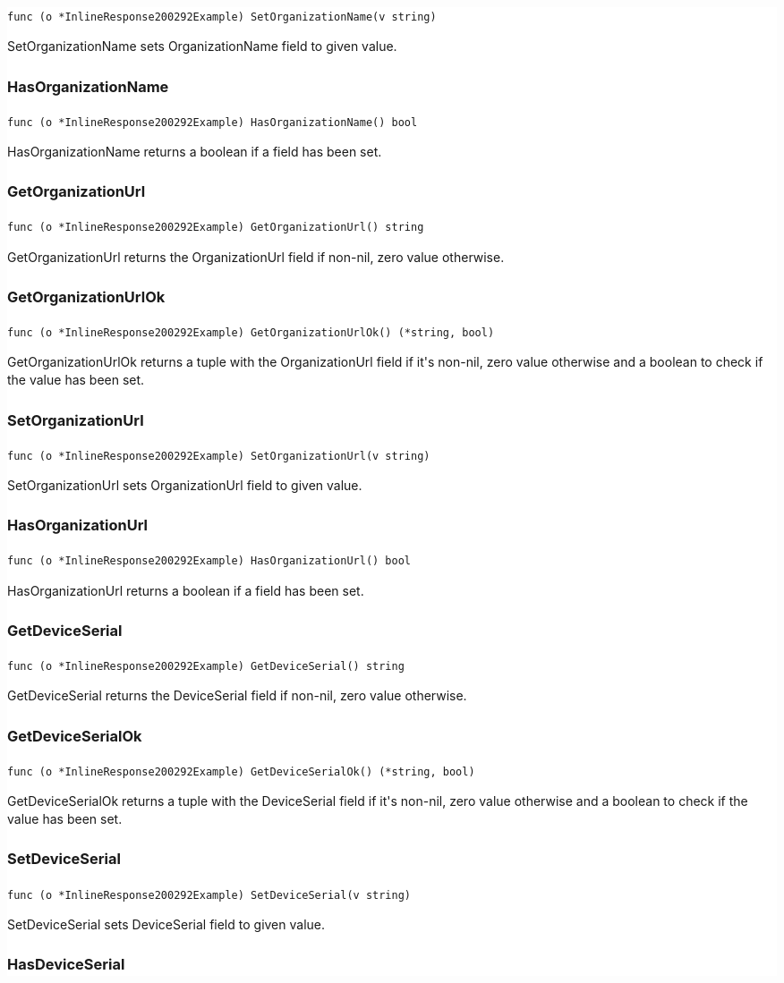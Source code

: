 `func (o *InlineResponse200292Example) SetOrganizationName(v string)`

SetOrganizationName sets OrganizationName field to given value.

### HasOrganizationName

`func (o *InlineResponse200292Example) HasOrganizationName() bool`

HasOrganizationName returns a boolean if a field has been set.

### GetOrganizationUrl

`func (o *InlineResponse200292Example) GetOrganizationUrl() string`

GetOrganizationUrl returns the OrganizationUrl field if non-nil, zero value otherwise.

### GetOrganizationUrlOk

`func (o *InlineResponse200292Example) GetOrganizationUrlOk() (*string, bool)`

GetOrganizationUrlOk returns a tuple with the OrganizationUrl field if it's non-nil, zero value otherwise
and a boolean to check if the value has been set.

### SetOrganizationUrl

`func (o *InlineResponse200292Example) SetOrganizationUrl(v string)`

SetOrganizationUrl sets OrganizationUrl field to given value.

### HasOrganizationUrl

`func (o *InlineResponse200292Example) HasOrganizationUrl() bool`

HasOrganizationUrl returns a boolean if a field has been set.

### GetDeviceSerial

`func (o *InlineResponse200292Example) GetDeviceSerial() string`

GetDeviceSerial returns the DeviceSerial field if non-nil, zero value otherwise.

### GetDeviceSerialOk

`func (o *InlineResponse200292Example) GetDeviceSerialOk() (*string, bool)`

GetDeviceSerialOk returns a tuple with the DeviceSerial field if it's non-nil, zero value otherwise
and a boolean to check if the value has been set.

### SetDeviceSerial

`func (o *InlineResponse200292Example) SetDeviceSerial(v string)`

SetDeviceSerial sets DeviceSerial field to given value.

### HasDeviceSerial
